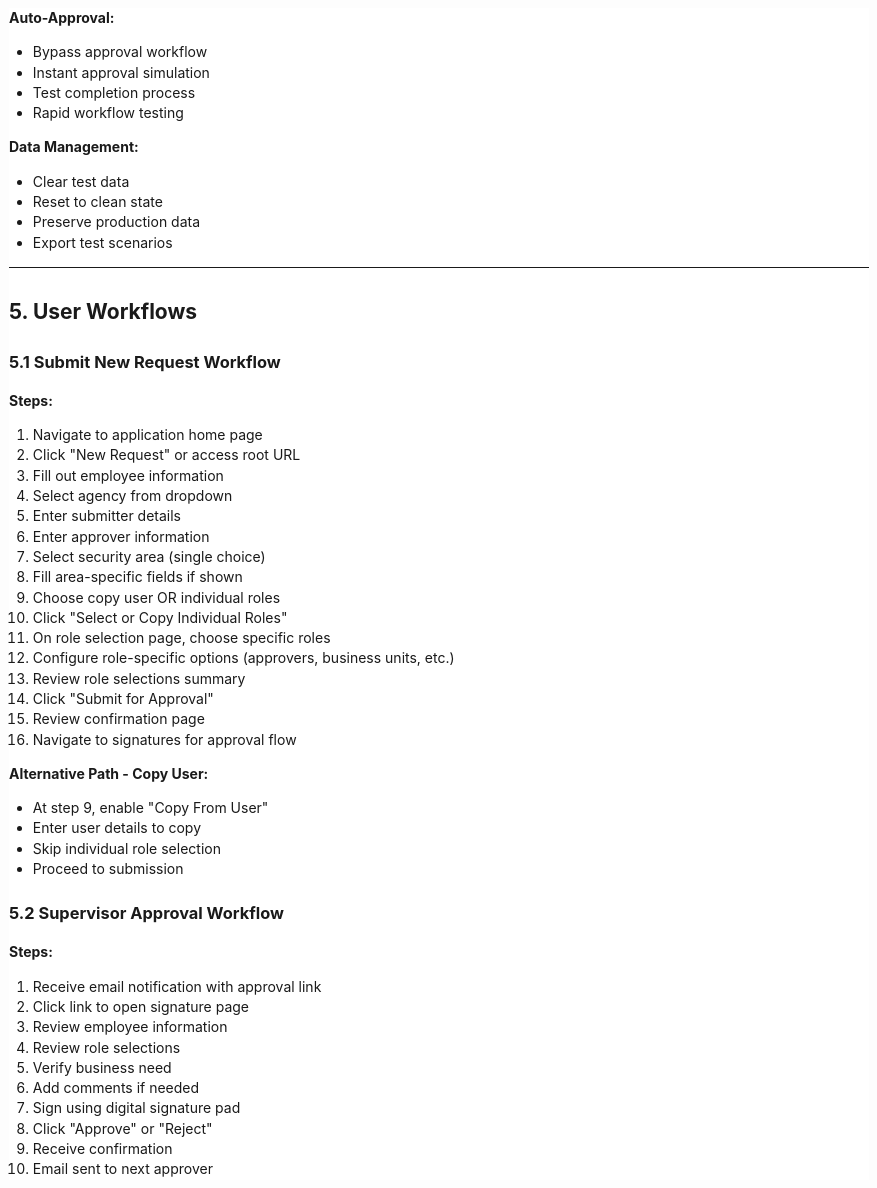 **Auto-Approval:**
- Bypass approval workflow
- Instant approval simulation
- Test completion process
- Rapid workflow testing

**Data Management:**
- Clear test data
- Reset to clean state
- Preserve production data
- Export test scenarios

---

## 5. User Workflows

### 5.1 Submit New Request Workflow

**Steps:**
1. Navigate to application home page
2. Click "New Request" or access root URL
3. Fill out employee information
4. Select agency from dropdown
5. Enter submitter details
6. Enter approver information
7. Select security area (single choice)
8. Fill area-specific fields if shown
9. Choose copy user OR individual roles
10. Click "Select or Copy Individual Roles"
11. On role selection page, choose specific roles
12. Configure role-specific options (approvers, business units, etc.)
13. Review role selections summary
14. Click "Submit for Approval"
15. Review confirmation page
16. Navigate to signatures for approval flow

**Alternative Path - Copy User:**
- At step 9, enable "Copy From User"
- Enter user details to copy
- Skip individual role selection
- Proceed to submission

### 5.2 Supervisor Approval Workflow

**Steps:**
1. Receive email notification with approval link
2. Click link to open signature page
3. Review employee information
4. Review role selections
5. Verify business need
6. Add comments if needed
7. Sign using digital signature pad
8. Click "Approve" or "Reject"
9. Receive confirmation
10. Email sent to next approver
